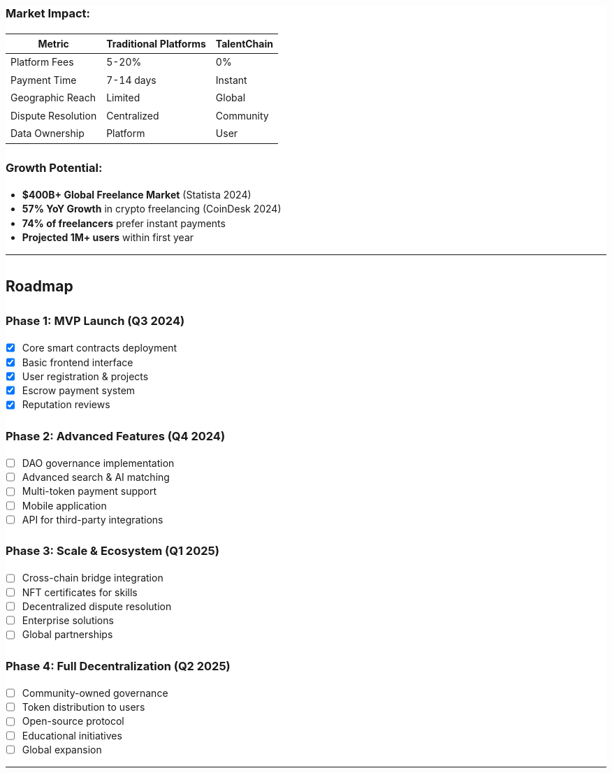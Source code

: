 ### **Market Impact:**

| Metric | Traditional Platforms | TalentChain |
|--------|---------------------|-------------|
| Platform Fees | 5-20% | 0% |
| Payment Time | 7-14 days | Instant |
| Geographic Reach | Limited | Global |
| Dispute Resolution | Centralized | Community |
| Data Ownership | Platform | User |

### **Growth Potential:**
- **$400B+ Global Freelance Market** (Statista 2024)
- **57% YoY Growth** in crypto freelancing (CoinDesk 2024)
- **74% of freelancers** prefer instant payments
- **Projected 1M+ users** within first year

---

## **Roadmap**

### **Phase 1: MVP Launch** (Q3 2024)
- [x] Core smart contracts deployment
- [x] Basic frontend interface
- [x] User registration & projects
- [x] Escrow payment system
- [x] Reputation reviews

### **Phase 2: Advanced Features** (Q4 2024)
- [ ] DAO governance implementation
- [ ] Advanced search & AI matching
- [ ] Multi-token payment support
- [ ] Mobile application
- [ ] API for third-party integrations

### **Phase 3: Scale & Ecosystem** (Q1 2025)
- [ ] Cross-chain bridge integration
- [ ] NFT certificates for skills
- [ ] Decentralized dispute resolution
- [ ] Enterprise solutions
- [ ] Global partnerships

### **Phase 4: Full Decentralization** (Q2 2025)
- [ ] Community-owned governance
- [ ] Token distribution to users
- [ ] Open-source protocol
- [ ] Educational initiatives
- [ ] Global expansion

---